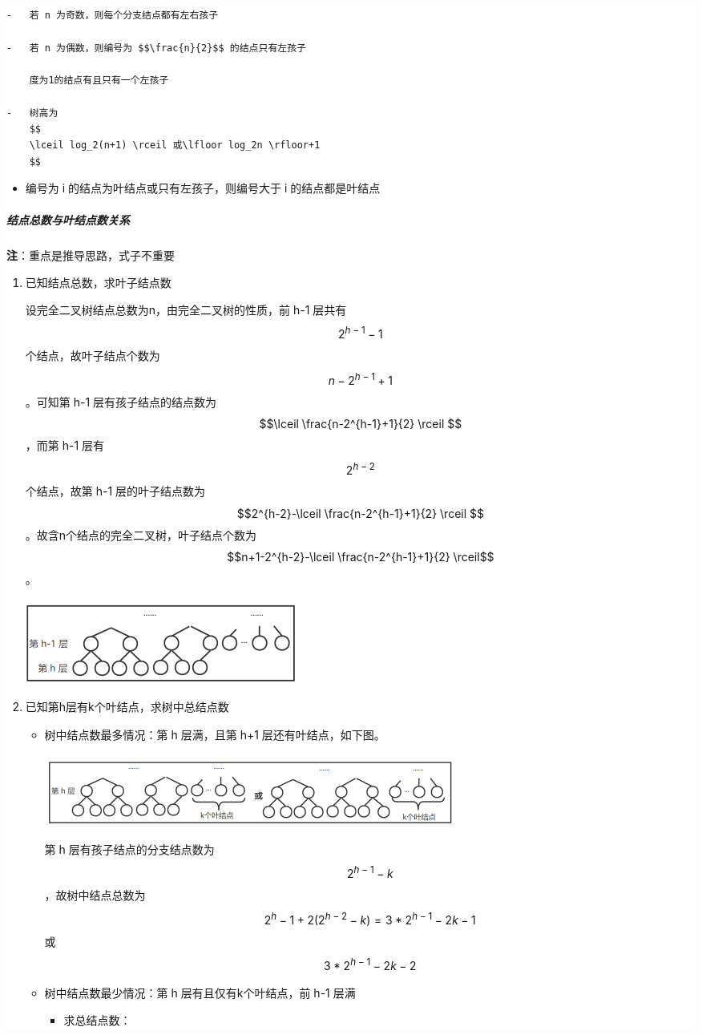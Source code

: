     -   若 n 为奇数，则每个分支结点都有左右孩子

    -   若 n 为偶数，则编号为 $$\frac{n}{2}$$ 的结点只有左孩子

        度为1的结点有且只有一个左孩子

    -   树高为
        $$
        \lceil log_2(n+1) \rceil 或\lfloor log_2n \rfloor+1
        $$

-   编号为 i 的结点为叶结点或只有左孩子，则编号大于 i 的结点都是叶结点

##### 结点总数与叶结点数关系

**注**：重点是推导思路，式子不重要

1.  已知结点总数，求叶子结点数

    设完全二叉树结点总数为n，由完全二叉树的性质，前 h-1 层共有 $$2^{h-1}-1$$ 个结点，故叶子结点个数为 $$n-2^{h-1}+1$$ 。可知第 h-1 层有孩子结点的结点数为 $$\lceil \frac{n-2^{h-1}+1}{2} \rceil $$ ，而第 h-1 层有 $$2^{h-2}$$ 个结点，故第 h-1 层的叶子结点数为$$2^{h-2}-\lceil \frac{n-2^{h-1}+1}{2} \rceil $$ 。故含n个结点的完全二叉树，叶子结点个数为 $$n+1-2^{h-2}-\lceil \frac{n-2^{h-1}+1}{2} \rceil$$ 。

    <img src="3-树.assets/image-20220127181413934.png" alt="image-20220127181413934" style="zoom:50%;" />

2.  已知第h层有k个叶结点，求树中总结点数

    -   树中结点数最多情况：第 h 层满，且第 h+1 层还有叶结点，如下图。

        <img src="3-树.assets/image-20220127181153939.png" alt="image-20220127181153939" style="zoom:50%;" />

        第 h 层有孩子结点的分支结点数为 $$2^{h-1} - k$$ ，故树中结点总数为 $$2^h-1+2(2^{h-2}-k)=3*2^{h-1}-2k-1$$ 或 $$3*2^{h-1}-2k-2$$

    -   树中结点数最少情况：第 h 层有且仅有k个叶结点，前 h-1 层满

        -   求总结点数：
